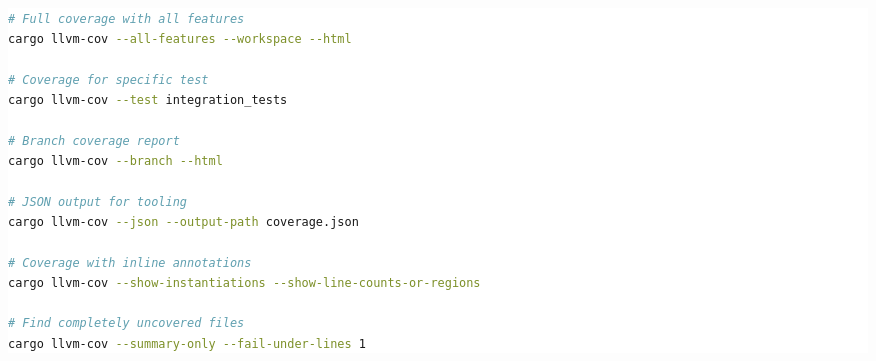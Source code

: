 ```bash
# Full coverage with all features
cargo llvm-cov --all-features --workspace --html

# Coverage for specific test
cargo llvm-cov --test integration_tests

# Branch coverage report
cargo llvm-cov --branch --html

# JSON output for tooling
cargo llvm-cov --json --output-path coverage.json

# Coverage with inline annotations
cargo llvm-cov --show-instantiations --show-line-counts-or-regions

# Find completely uncovered files
cargo llvm-cov --summary-only --fail-under-lines 1
```